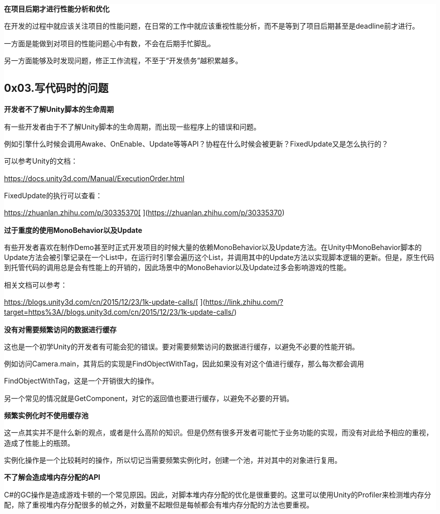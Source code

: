  

**在项目后期才进行性能分析和优化**

在开发的过程中就应该关注项目的性能问题，在日常的工作中就应该重视性能分析，而不是等到了项目后期甚至是deadline前才进行。

一方面是能做到对项目的性能问题心中有数，不会在后期手忙脚乱。

另一方面能够及时发现问题，修正工作流程，不至于“开发债务”越积累越多。

 

## 0x03.写代码时的问题 

**开发者不了解Unity脚本的生命周期**

有一些开发者由于不了解Unity脚本的生命周期，而出现一些程序上的错误和问题。

例如引擎什么时候会调用Awake、OnEnable、Update等等API？协程在什么时候会被更新？FixedUpdate又是怎么执行的？

可以参考Unity的文档：

https://docs.unity3d.com/Manual/ExecutionOrder.html

 

FixedUpdate的执行可以查看：

https://zhuanlan.zhihu.com/p/30335370[ ](https://zhuanlan.zhihu.com/p/30335370)

 

**过于重度的使用MonoBehavior以及Update**

有些开发者喜欢在制作Demo甚至时正式开发项目的时候大量的依赖MonoBehavior以及Update方法。在Unity中MonoBehavior脚本的Update方法会被引擎记录在一个List中，在运行时引擎会遍历这个List，并调用其中的Update方法以实现脚本逻辑的更新。但是，原生代码到托管代码的调用总是会有性能上的开销的，因此场景中的MonoBehavior以及Update过多会影响游戏的性能。

相关文档可以参考：

https://blogs.unity3d.com/cn/2015/12/23/1k-update-calls/[ ](https://link.zhihu.com/?target=https%3A//blogs.unity3d.com/cn/2015/12/23/1k-update-calls/)

 

**没有对需要频繁访问的数据进行缓存**

这也是一个初学Unity的开发者有可能会犯的错误。要对需要频繁访问的数据进行缓存，以避免不必要的性能开销。

例如访问Camera.main，其背后的实现是FindObjectWithTag，因此如果没有对这个值进行缓存，那么每次都会调用

FindObjectWithTag，这是一个开销很大的操作。

另一个常见的情况就是GetComponent，对它的返回值也要进行缓存，以避免不必要的开销。

 

**频繁实例化时不使用缓存池**

这一点其实并不是什么新的观点，或者是什么高阶的知识。但是仍然有很多开发者可能忙于业务功能的实现，而没有对此给予相应的重视，造成了性能上的瓶颈。

实例化操作是一个比较耗时的操作，所以切记当需要频繁实例化时，创建一个池，并对其中的对象进行复用。

 

**不了解会造成堆内存分配的API**

C#的GC操作是造成游戏卡顿的一个常见原因。因此，对脚本堆内存分配的优化是很重要的。这里可以使用Unity的Profiler来检测堆内存分配，除了重视堆内存分配很多的帧之外，对数量不起眼但是每帧都会有堆内存分配的方法也要重视。
